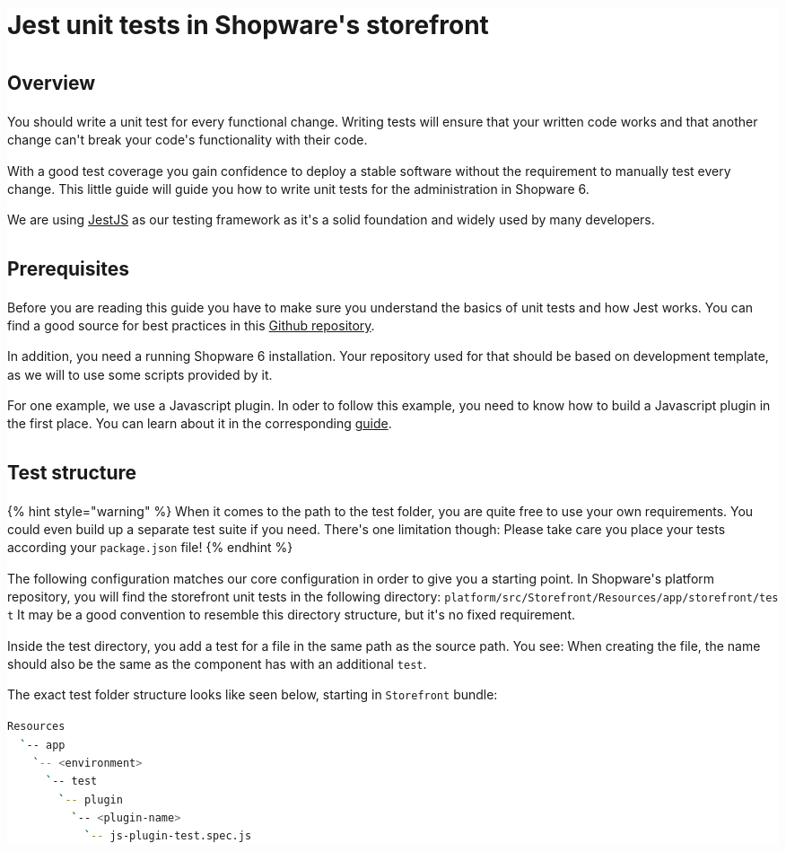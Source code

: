 # Jest unit tests in Shopware's storefront

## Overview

You should write a unit test for every functional change. Writing tests will ensure that your written code works and 
that another change can't break your code's functionality with their code.

With a good test coverage you gain confidence to deploy a stable software without the requirement to manually test 
every change. This little guide will guide you how to write unit tests for the administration in Shopware 6.

We are using [JestJS](https://jestjs.io) as our testing framework as it's a solid foundation and widely used by many developers.

## Prerequisites

Before you are reading this guide you have to make sure you understand the basics of unit tests and how Jest works.
You can find a good source for best practices in this [Github repository](https://github.com/goldbergyoni/javascript-testing-best-practices).

In addition, you need a running Shopware 6 installation. Your repository used for that should be based on development 
template, as we will to use some scripts provided by it.

For one example, we use a Javascript plugin. In oder to follow this example, you need to know how to build a Javascript
plugin in the first place. You can learn about it in the corresponding [guide](./../storefront/add-custom-javascript.md).


## Test structure

{% hint style="warning" %} When it comes to the path to the test folder, you are quite free to use your own requirements. You could even build up
a separate test suite if you need. There's one limitation though: Please take care you place your tests according your `package.json` file! {% endhint %}

The following configuration matches our core configuration in order to give you a starting point. In Shopware's platform 
repository, you will find the storefront unit tests in the following 
directory: `platform/src/Storefront/Resources/app/storefront/test`
It may be a good convention to resemble this directory structure, but it's no fixed requirement.

Inside the test directory, you add a test for a file in the same path as the source path. You see: 
When creating the file, the name should also be the same as the component has with an additional `test`.

The exact test folder structure looks like seen below, starting in `Storefront` bundle:
```bash
Resources
  `-- app
    `-- <environment>
      `-- test
        `-- plugin
          `-- <plugin-name>
            `-- js-plugin-test.spec.js  
```
